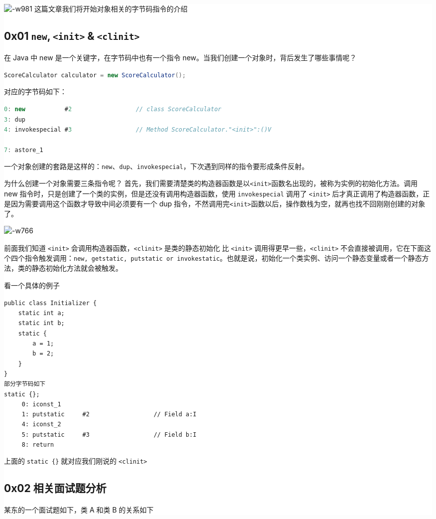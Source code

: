 
![-w981](https://user-gold-cdn.xitu.io/2019/1/14/16849ba8e8c6c8aa?w=1962&h=418&f=jpeg&s=97560)
这篇文章我们将开始对象相关的字节码指令的介绍

## 0x01 `new`, `<init>` & `<clinit>` 

在 Java 中 new 是一个关键字，在字节码中也有一个指令 new。当我们创建一个对象时，背后发生了哪些事情呢？

```java
ScoreCalculator calculator = new ScoreCalculator();
```
对应的字节码如下：
```java
0: new           #2                  // class ScoreCalculator
3: dup
4: invokespecial #3                  // Method ScoreCalculator."<init>":()V

7: astore_1
```
一个对象创建的套路是这样的：`new`、`dup`、`invokespecial`，下次遇到同样的指令要形成条件反射。

为什么创建一个对象需要三条指令呢？
首先，我们需要清楚类的构造器函数是以`<init>`函数名出现的，被称为实例的初始化方法。调用 new 指令时，只是创建了一个类的实例，但是还没有调用构造器函数，使用 `invokespecial` 调用了 `<init>` 后才真正调用了构造器函数，正是因为需要调用这个函数才导致中间必须要有一个 dup 指令，不然调用完`<init>`函数以后，操作数栈为空，就再也找不回刚刚创建的对象了。

![-w766](https://user-gold-cdn.xitu.io/2019/1/4/168171fa9f954d6e?w=1532&h=1158&f=jpeg&s=172748)

前面我们知道 `<init>` 会调用构造器函数，`<clinit>` 是类的静态初始化
 比 `<init>` 调用得更早一些，`<clinit>` 不会直接被调用，它在下面这个四个指令触发调用：`new, getstatic, putstatic or invokestatic`。也就是说，初始化一个类实例、访问一个静态变量或者一个静态方法，类的静态初始化方法就会被触发。
 
看一个具体的例子

```
public class Initializer {
    static int a;
    static int b;
    static {
        a = 1;
        b = 2;
    }
}
部分字节码如下
static {};
     0: iconst_1
     1: putstatic     #2                  // Field a:I
     4: iconst_2
     5: putstatic     #3                  // Field b:I
     8: return
```

上面的 `static {}` 就对应我们刚说的 `<clinit>`

## 0x02 相关面试题分析
某东的一个面试题如下，类 A 和类 B 的关系如下
